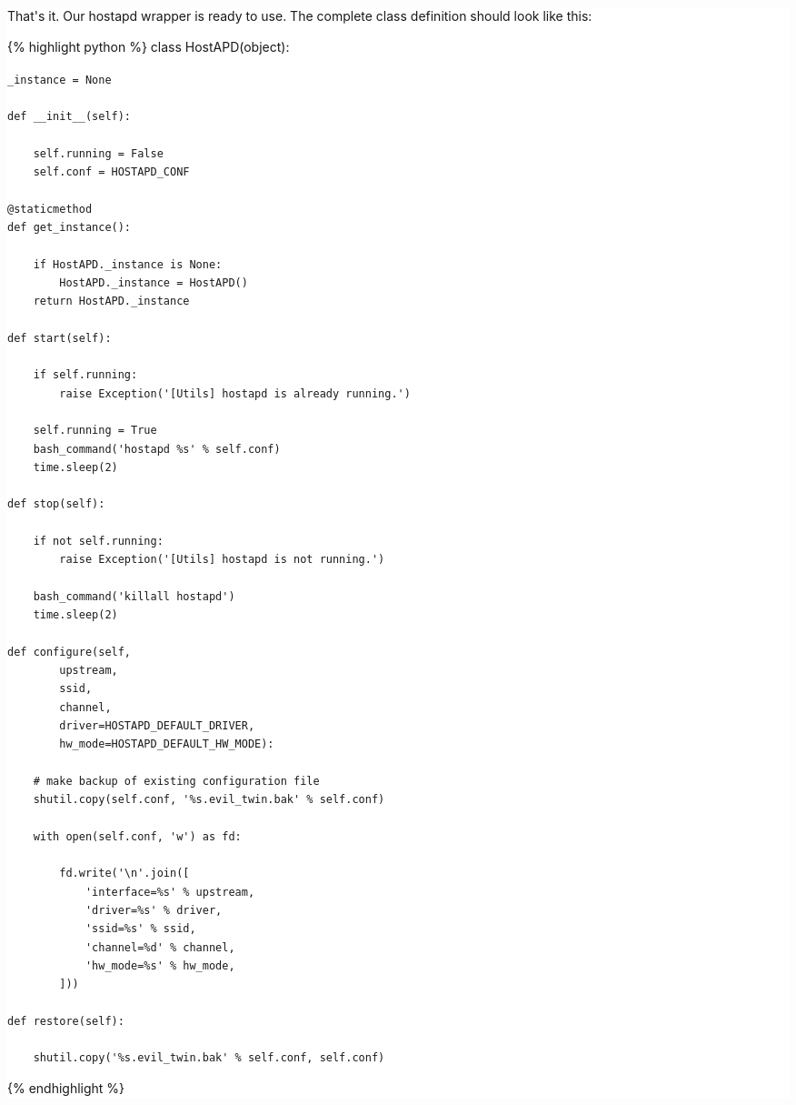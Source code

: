 That's it. Our hostapd wrapper is ready to use. The complete class definition should look like this:

{% highlight python %}
class HostAPD(object):

    _instance = None
    
    def __init__(self):
        
        self.running = False
        self.conf = HOSTAPD_CONF

    @staticmethod
    def get_instance():
        
        if HostAPD._instance is None:
            HostAPD._instance = HostAPD()
        return HostAPD._instance

    def start(self):

        if self.running:
            raise Exception('[Utils] hostapd is already running.')

        self.running = True
        bash_command('hostapd %s' % self.conf)
        time.sleep(2)

    def stop(self):

        if not self.running:
            raise Exception('[Utils] hostapd is not running.')

        bash_command('killall hostapd')
        time.sleep(2)

    def configure(self,
            upstream,
            ssid,
            channel,
            driver=HOSTAPD_DEFAULT_DRIVER,
            hw_mode=HOSTAPD_DEFAULT_HW_MODE):

        # make backup of existing configuration file
        shutil.copy(self.conf, '%s.evil_twin.bak' % self.conf)

        with open(self.conf, 'w') as fd:
        
            fd.write('\n'.join([
                'interface=%s' % upstream,
                'driver=%s' % driver,
                'ssid=%s' % ssid,
                'channel=%d' % channel,
                'hw_mode=%s' % hw_mode,
            ]))

    def restore(self):

        shutil.copy('%s.evil_twin.bak' % self.conf, self.conf)
{% endhighlight %}
